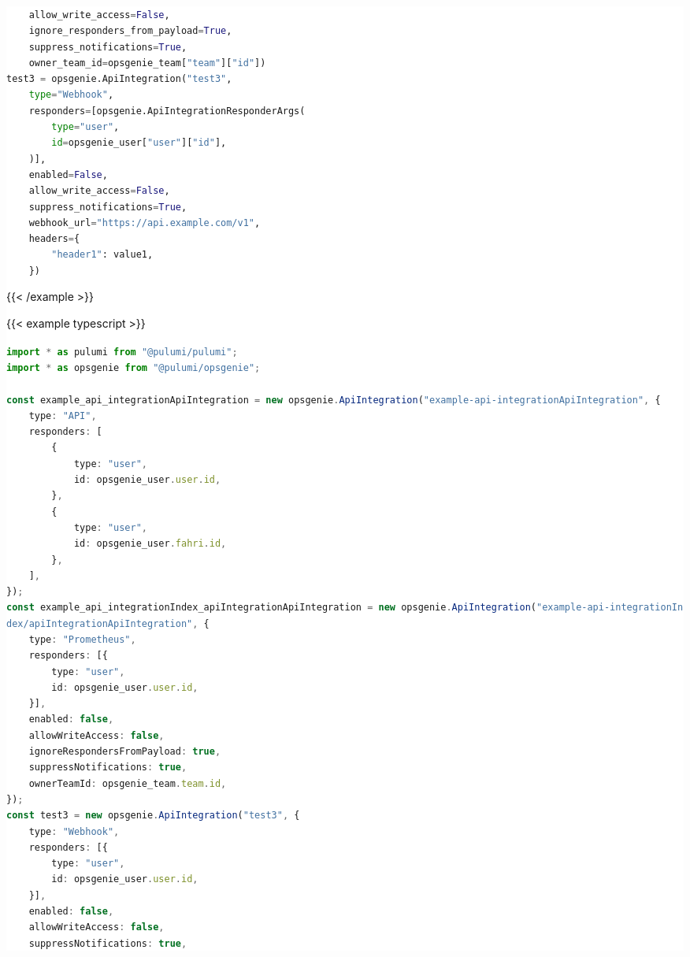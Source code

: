 ```python
    allow_write_access=False,
    ignore_responders_from_payload=True,
    suppress_notifications=True,
    owner_team_id=opsgenie_team["team"]["id"])
test3 = opsgenie.ApiIntegration("test3",
    type="Webhook",
    responders=[opsgenie.ApiIntegrationResponderArgs(
        type="user",
        id=opsgenie_user["user"]["id"],
    )],
    enabled=False,
    allow_write_access=False,
    suppress_notifications=True,
    webhook_url="https://api.example.com/v1",
    headers={
        "header1": value1,
    })
```


{{< /example >}}


{{< example typescript >}}


```typescript
import * as pulumi from "@pulumi/pulumi";
import * as opsgenie from "@pulumi/opsgenie";

const example_api_integrationApiIntegration = new opsgenie.ApiIntegration("example-api-integrationApiIntegration", {
    type: "API",
    responders: [
        {
            type: "user",
            id: opsgenie_user.user.id,
        },
        {
            type: "user",
            id: opsgenie_user.fahri.id,
        },
    ],
});
const example_api_integrationIndex_apiIntegrationApiIntegration = new opsgenie.ApiIntegration("example-api-integrationIndex/apiIntegrationApiIntegration", {
    type: "Prometheus",
    responders: [{
        type: "user",
        id: opsgenie_user.user.id,
    }],
    enabled: false,
    allowWriteAccess: false,
    ignoreRespondersFromPayload: true,
    suppressNotifications: true,
    ownerTeamId: opsgenie_team.team.id,
});
const test3 = new opsgenie.ApiIntegration("test3", {
    type: "Webhook",
    responders: [{
        type: "user",
        id: opsgenie_user.user.id,
    }],
    enabled: false,
    allowWriteAccess: false,
    suppressNotifications: true,
```